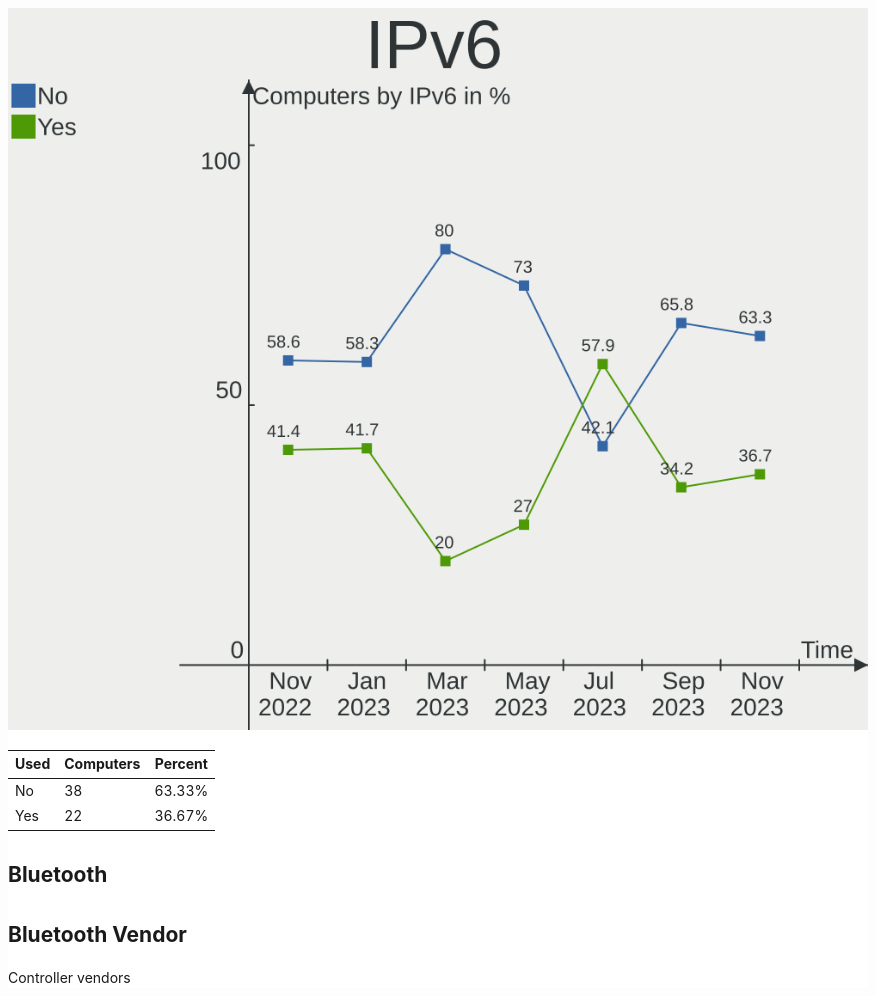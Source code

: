 ![IPv6](./images/line_chart/node_ipv6.svg)

| Used | Computers | Percent |
|------|-----------|---------|
| No   | 38        | 63.33%  |
| Yes  | 22        | 36.67%  |

Bluetooth
---------

Bluetooth Vendor
----------------

Controller vendors
